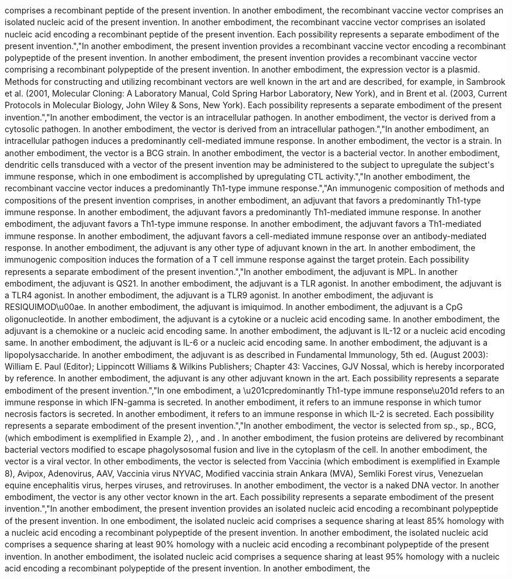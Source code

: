 comprises a recombinant peptide of the present invention. In another embodiment, the recombinant vaccine vector comprises an isolated nucleic acid of the present invention. In another embodiment, the recombinant vaccine vector comprises an isolated nucleic acid encoding a recombinant peptide of the present invention. Each possibility represents a separate embodiment of the present invention.","In another embodiment, the present invention provides a recombinant vaccine vector encoding a recombinant polypeptide of the present invention. In another embodiment, the present invention provides a recombinant vaccine vector comprising a recombinant polypeptide of the present invention. In another embodiment, the expression vector is a plasmid. Methods for constructing and utilizing recombinant vectors are well known in the art and are described, for example, in Sambrook et al. (2001, Molecular Cloning: A Laboratory Manual, Cold Spring Harbor Laboratory, New York), and in Brent et al. (2003, Current Protocols in Molecular Biology, John Wiley & Sons, New York). Each possibility represents a separate embodiment of the present invention.","In another embodiment, the vector is an intracellular pathogen. In another embodiment, the vector is derived from a cytosolic pathogen. In another embodiment, the vector is derived from an intracellular pathogen.","In another embodiment, an intracellular pathogen induces a predominantly cell-mediated immune response. In another embodiment, the vector is a strain. In another embodiment, the vector is a BCG strain. In another embodiment, the vector is a bacterial vector. In another embodiment, dendritic cells transduced with a vector of the present invention may be administered to the subject to upregulate the subject's immune response, which in one embodiment is accomplished by upregulating CTL activity.","In another embodiment, the recombinant vaccine vector induces a predominantly Th1-type immune response.","An immunogenic composition of methods and compositions of the present invention comprises, in another embodiment, an adjuvant that favors a predominantly Th1-type immune response. In another embodiment, the adjuvant favors a predominantly Th1-mediated immune response. In another embodiment, the adjuvant favors a Th1-type immune response. In another embodiment, the adjuvant favors a Th1-mediated immune response. In another embodiment, the adjuvant favors a cell-mediated immune response over an antibody-mediated response. In another embodiment, the adjuvant is any other type of adjuvant known in the art. In another embodiment, the immunogenic composition induces the formation of a T cell immune response against the target protein. Each possibility represents a separate embodiment of the present invention.","In another embodiment, the adjuvant is MPL. In another embodiment, the adjuvant is QS21. In another embodiment, the adjuvant is a TLR agonist. In another embodiment, the adjuvant is a TLR4 agonist. In another embodiment, the adjuvant is a TLR9 agonist. In another embodiment, the adjuvant is RESIQUIMOD\u00ae. In another embodiment, the adjuvant is imiquimod. In another embodiment, the adjuvant is a CpG oligonucleotide. In another embodiment, the adjuvant is a cytokine or a nucleic acid encoding same. In another embodiment, the adjuvant is a chemokine or a nucleic acid encoding same. In another embodiment, the adjuvant is IL-12 or a nucleic acid encoding same. In another embodiment, the adjuvant is IL-6 or a nucleic acid encoding same. In another embodiment, the adjuvant is a lipopolysaccharide. In another embodiment, the adjuvant is as described in Fundamental Immunology, 5th ed. (August 2003): William E. Paul (Editor); Lippincott Williams & Wilkins Publishers; Chapter 43: Vaccines, GJV Nossal, which is hereby incorporated by reference. In another embodiment, the adjuvant is any other adjuvant known in the art. Each possibility represents a separate embodiment of the present invention.","In one embodiment, a \u201cpredominantly Th1-type immune response\u201d refers to an immune response in which IFN-gamma is secreted. In another embodiment, it refers to an immune response in which tumor necrosis factors is secreted. In another embodiment, it refers to an immune response in which IL-2 is secreted. Each possibility represents a separate embodiment of the present invention.","In another embodiment, the vector is selected from sp., sp., BCG, (which embodiment is exemplified in Example 2), , and . In another embodiment, the fusion proteins are delivered by recombinant bacterial vectors modified to escape phagolysosomal fusion and live in the cytoplasm of the cell. In another embodiment, the vector is a viral vector. In other embodiments, the vector is selected from Vaccinia (which embodiment is exemplified in Example 8), Avipox, Adenovirus, AAV, Vaccinia virus NYVAC, Modified vaccinia strain Ankara (MVA), Semliki Forest virus, Venezuelan equine encephalitis virus, herpes viruses, and retroviruses. In another embodiment, the vector is a naked DNA vector. In another embodiment, the vector is any other vector known in the art. Each possibility represents a separate embodiment of the present invention.","In another embodiment, the present invention provides an isolated nucleic acid encoding a recombinant polypeptide of the present invention. In one embodiment, the isolated nucleic acid comprises a sequence sharing at least 85% homology with a nucleic acid encoding a recombinant polypeptide of the present invention. In another embodiment, the isolated nucleic acid comprises a sequence sharing at least 90% homology with a nucleic acid encoding a recombinant polypeptide of the present invention. In another embodiment, the isolated nucleic acid comprises a sequence sharing at least 95% homology with a nucleic acid encoding a recombinant polypeptide of the present invention. In another embodiment, the